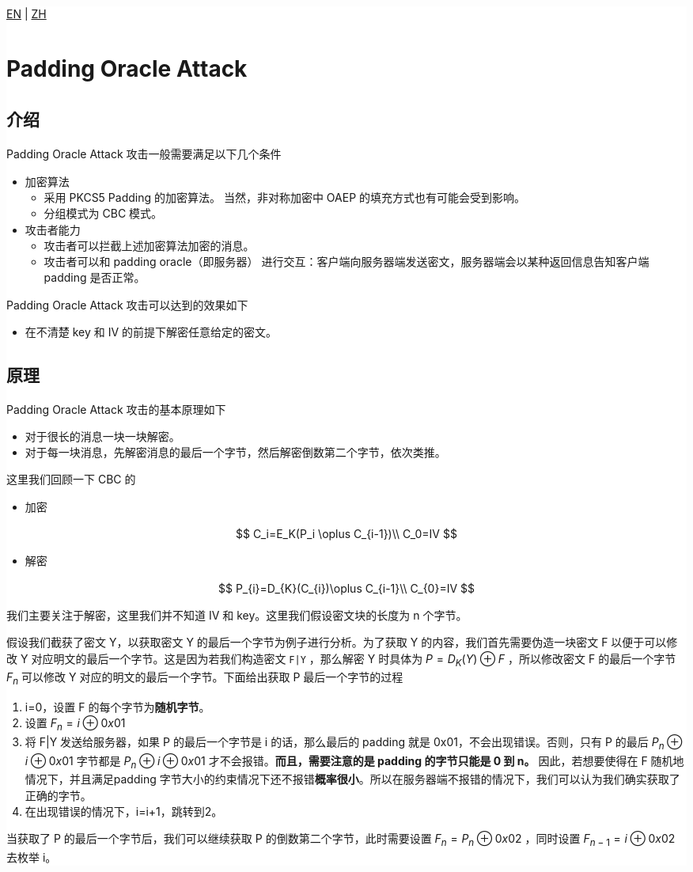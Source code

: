 [EN](./padding-oracle-attack.md) | [ZH](./padding-oracle-attack-zh.md)
# Padding Oracle Attack

## 介绍

Padding Oracle Attack 攻击一般需要满足以下几个条件

- 加密算法
    - 采用 PKCS5 Padding 的加密算法。 当然，非对称加密中 OAEP 的填充方式也有可能会受到影响。
    - 分组模式为 CBC 模式。
- 攻击者能力
    - 攻击者可以拦截上述加密算法加密的消息。
    - 攻击者可以和 padding oracle（即服务器） 进行交互：客户端向服务器端发送密文，服务器端会以某种返回信息告知客户端 padding 是否正常。

Padding Oracle Attack 攻击可以达到的效果如下

- 在不清楚 key 和 IV 的前提下解密任意给定的密文。

## 原理

Padding Oracle Attack 攻击的基本原理如下

- 对于很长的消息一块一块解密。
- 对于每一块消息，先解密消息的最后一个字节，然后解密倒数第二个字节，依次类推。

这里我们回顾一下 CBC 的

- 加密

$$
C_i=E_K(P_i \oplus C_{i-1})\\
C_0=IV
$$

- 解密

$$
P_{i}=D_{K}(C_{i})\oplus C_{i-1}\\ C_{0}=IV
$$

我们主要关注于解密，这里我们并不知道 IV 和 key。这里我们假设密文块的长度为 n 个字节。

假设我们截获了密文 Y，以获取密文 Y 的最后一个字节为例子进行分析。为了获取 Y 的内容，我们首先需要伪造一块密文 F 以便于可以修改 Y 对应明文的最后一个字节。这是因为若我们构造密文 `F|Y` ，那么解密 Y 时具体为 $P=D_K(Y)\oplus F$ ，所以修改密文 F 的最后一个字节 $F_{n}$ 可以修改 Y 对应的明文的最后一个字节。下面给出获取 P 最后一个字节的过程

1. i=0，设置 F 的每个字节为**随机字节**。
2. 设置 $F_n=i \oplus 0x01$
3. 将 F|Y 发送给服务器，如果 P 的最后一个字节是 i 的话，那么最后的 padding 就是 0x01，不会出现错误。否则，只有 P 的最后 $P_n \oplus i \oplus 0x01$ 字节都是 $P_n \oplus i \oplus 0x01$ 才不会报错。**而且，需要注意的是 padding 的字节只能是 0 到 n。** 因此，若想要使得在 F 随机地情况下，并且满足padding 字节大小的约束情况下还不报错**概率很小**。所以在服务器端不报错的情况下，我们可以认为我们确实获取了正确的字节。
4. 在出现错误的情况下，i=i+1，跳转到2。

当获取了 P 的最后一个字节后，我们可以继续获取 P 的倒数第二个字节，此时需要设置 $F_n=P_n\oplus 0x02$ ，同时设置 $F_{n-1}=i \oplus 0x02$ 去枚举 i。
